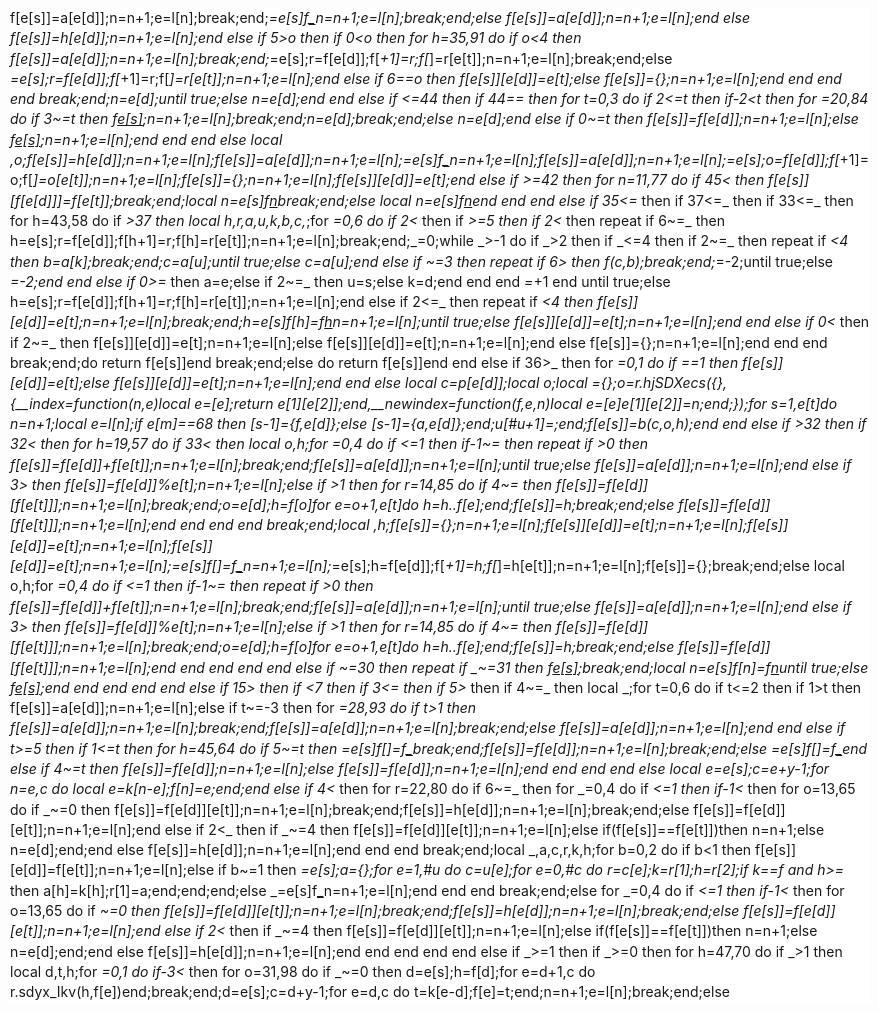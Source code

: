 f[e[s]]=a[e[d]];n=n+1;e=l[n];break;end;_=e[s]f[_](f[_+1])n=n+1;e=l[n];break;end;else f[e[s]]=a[e[d]];n=n+1;e=l[n];end else f[e[s]]=h[e[d]];n=n+1;e=l[n];end else if 5>o then if 0<o then for h=35,91 do if o<4 then f[e[s]]=a[e[d]];n=n+1;e=l[n];break;end;_=e[s];r=f[e[d]];f[_+1]=r;f[_]=r[e[t]];n=n+1;e=l[n];break;end;else _=e[s];r=f[e[d]];f[_+1]=r;f[_]=r[e[t]];n=n+1;e=l[n];end else if 6==o then f[e[s]][e[d]]=e[t];else f[e[s]]={};n=n+1;e=l[n];end end end end break;end;n=e[d];until true;else n=e[d];end end else if _<=44 then if 44==_ then for t=0,3 do if 2<=t then if-2<t then for _=20,84 do if 3~=t then f[e[s]]();n=n+1;e=l[n];break;end;n=e[d];break;end;else n=e[d];end else if 0~=t then f[e[s]]=f[e[d]];n=n+1;e=l[n];else f[e[s]]();n=n+1;e=l[n];end end end else local _,o;f[e[s]]=h[e[d]];n=n+1;e=l[n];f[e[s]]=a[e[d]];n=n+1;e=l[n];_=e[s]f[_](f[_+1])n=n+1;e=l[n];f[e[s]]=a[e[d]];n=n+1;e=l[n];_=e[s];o=f[e[d]];f[_+1]=o;f[_]=o[e[t]];n=n+1;e=l[n];f[e[s]]={};n=n+1;e=l[n];f[e[s]][e[d]]=e[t];end else if _>=42 then for n=11,77 do if 45<_ then f[e[s]][f[e[d]]]=f[e[t]];break;end;local n=e[s]f[n](o(f,n+1,e[d]))break;end;else local n=e[s]f[n](o(f,n+1,e[d]))end end end else if 35<=_ then if 37<=_ then if 33<=_ then for h=43,58 do if _>37 then local h,r,a,u,k,b,c,_;for _=0,6 do if 2<_ then if _>=5 then if 2<_ then repeat if 6~=_ then h=e[s];r=f[e[d]];f[h+1]=r;f[h]=r[e[t]];n=n+1;e=l[n];break;end;_=0;while _>-1 do if _>2 then if _<=4 then if 2~=_ then repeat if _<4 then b=a[k];break;end;c=a[u];until true;else c=a[u];end else if _~=3 then repeat if 6>_ then f(c,b);break;end;_=-2;until true;else _=-2;end end else if 0>=_ then a=e;else if 2~=_ then u=s;else k=d;end end end _=_+1 end until true;else h=e[s];r=f[e[d]];f[h+1]=r;f[h]=r[e[t]];n=n+1;e=l[n];end else if 2<=_ then repeat if _<4 then f[e[s]][e[d]]=e[t];n=n+1;e=l[n];break;end;h=e[s]f[h]=f[h](o(f,h+1,e[d]))n=n+1;e=l[n];until true;else f[e[s]][e[d]]=e[t];n=n+1;e=l[n];end end else if 0<_ then if 2~=_ then f[e[s]][e[d]]=e[t];n=n+1;e=l[n];else f[e[s]][e[d]]=e[t];n=n+1;e=l[n];end else f[e[s]]={};n=n+1;e=l[n];end end end break;end;do return f[e[s]]end break;end;else do return f[e[s]]end end else if 36>_ then for _=0,1 do if _==1 then f[e[s]][e[d]]=e[t];else f[e[s]][e[d]]=e[t];n=n+1;e=l[n];end end else local c=p[e[d]];local o;local _={};o=r.hjSDXecs({},{__index=function(n,e)local e=_[e];return e[1][e[2]];end,__newindex=function(f,e,n)local e=_[e]e[1][e[2]]=n;end;});for s=1,e[t]do n=n+1;local e=l[n];if e[m]==68 then _[s-1]={f,e[d]};else _[s-1]={a,e[d]};end;u[#u+1]=_;end;f[e[s]]=b(c,o,h);end end else if _>32 then if 32<_ then for h=19,57 do if 33<_ then local o,h;for _=0,4 do if _<=1 then if-1~=_ then repeat if _>0 then f[e[s]]=f[e[d]]+f[e[t]];n=n+1;e=l[n];break;end;f[e[s]]=a[e[d]];n=n+1;e=l[n];until true;else f[e[s]]=a[e[d]];n=n+1;e=l[n];end else if 3>_ then f[e[s]]=f[e[d]]%e[t];n=n+1;e=l[n];else if _>1 then for r=14,85 do if 4~=_ then f[e[s]]=f[e[d]][f[e[t]]];n=n+1;e=l[n];break;end;o=e[d];h=f[o]for e=o+1,e[t]do h=h..f[e];end;f[e[s]]=h;break;end;else f[e[s]]=f[e[d]][f[e[t]]];n=n+1;e=l[n];end end end end break;end;local _,h;f[e[s]]={};n=n+1;e=l[n];f[e[s]][e[d]]=e[t];n=n+1;e=l[n];f[e[s]][e[d]]=e[t];n=n+1;e=l[n];f[e[s]][e[d]]=e[t];n=n+1;e=l[n];_=e[s]f[_]=f[_](o(f,_+1,e[d]))n=n+1;e=l[n];_=e[s];h=f[e[d]];f[_+1]=h;f[_]=h[e[t]];n=n+1;e=l[n];f[e[s]]={};break;end;else local o,h;for _=0,4 do if _<=1 then if-1~=_ then repeat if _>0 then f[e[s]]=f[e[d]]+f[e[t]];n=n+1;e=l[n];break;end;f[e[s]]=a[e[d]];n=n+1;e=l[n];until true;else f[e[s]]=a[e[d]];n=n+1;e=l[n];end else if 3>_ then f[e[s]]=f[e[d]]%e[t];n=n+1;e=l[n];else if _>1 then for r=14,85 do if 4~=_ then f[e[s]]=f[e[d]][f[e[t]]];n=n+1;e=l[n];break;end;o=e[d];h=f[o]for e=o+1,e[t]do h=h..f[e];end;f[e[s]]=h;break;end;else f[e[s]]=f[e[d]][f[e[t]]];n=n+1;e=l[n];end end end end end else if _~=30 then repeat if _~=31 then f[e[s]]();break;end;local n=e[s]f[n]=f[n](o(f,n+1,e[d]))until true;else f[e[s]]();end end end end end else if 15>_ then if _<7 then if 3<=_ then if 5>_ then if 4~=_ then local _;for t=0,6 do if t<=2 then if 1>t then f[e[s]]=a[e[d]];n=n+1;e=l[n];else if t~=-3 then for _=28,93 do if t>1 then f[e[s]]=a[e[d]];n=n+1;e=l[n];break;end;f[e[s]]=a[e[d]];n=n+1;e=l[n];break;end;else f[e[s]]=a[e[d]];n=n+1;e=l[n];end end else if t>=5 then if 1<=t then for h=45,64 do if 5~=t then _=e[s]f[_]=f[_](o(f,_+1,e[d]))break;end;f[e[s]]=f[e[d]];n=n+1;e=l[n];break;end;else _=e[s]f[_]=f[_](o(f,_+1,e[d]))end else if 4~=t then f[e[s]]=f[e[d]];n=n+1;e=l[n];else f[e[s]]=f[e[d]];n=n+1;e=l[n];end end end end else local e=e[s];c=e+y-1;for n=e,c do local e=k[n-e];f[n]=e;end;end else if 4<_ then for r=22,80 do if 6~=_ then for _=0,4 do if _<=1 then if-1<_ then for o=13,65 do if _~=0 then f[e[s]]=f[e[d]][e[t]];n=n+1;e=l[n];break;end;f[e[s]]=h[e[d]];n=n+1;e=l[n];break;end;else f[e[s]]=f[e[d]][e[t]];n=n+1;e=l[n];end else if 2<_ then if _~=4 then f[e[s]]=f[e[d]][e[t]];n=n+1;e=l[n];else if(f[e[s]]==f[e[t]])then n=n+1;else n=e[d];end;end else f[e[s]]=h[e[d]];n=n+1;e=l[n];end end end break;end;local _,a,c,r,k,h;for b=0,2 do if b<1 then f[e[s]][e[d]]=f[e[t]];n=n+1;e=l[n];else if b~=1 then _=e[s];a={};for e=1,#u do c=u[e];for e=0,#c do r=c[e];k=r[1];h=r[2];if k==f and h>=_ then a[h]=k[h];r[1]=a;end;end;end;else _=e[s]f[_](o(f,_+1,e[d]))n=n+1;e=l[n];end end end break;end;else for _=0,4 do if _<=1 then if-1<_ then for o=13,65 do if _~=0 then f[e[s]]=f[e[d]][e[t]];n=n+1;e=l[n];break;end;f[e[s]]=h[e[d]];n=n+1;e=l[n];break;end;else f[e[s]]=f[e[d]][e[t]];n=n+1;e=l[n];end else if 2<_ then if _~=4 then f[e[s]]=f[e[d]][e[t]];n=n+1;e=l[n];else if(f[e[s]]==f[e[t]])then n=n+1;else n=e[d];end;end else f[e[s]]=h[e[d]];n=n+1;e=l[n];end end end end end else if _>=1 then if _>=0 then for h=47,70 do if _>1 then local d,t,h;for _=0,1 do if-3<_ then for o=31,98 do if _~=0 then d=e[s];h=f[d];for e=d+1,c do r.sdyx_Ikv(h,f[e])end;break;end;d=e[s];c=d+y-1;for e=d,c do t=k[e-d];f[e]=t;end;n=n+1;e=l[n];break;end;else